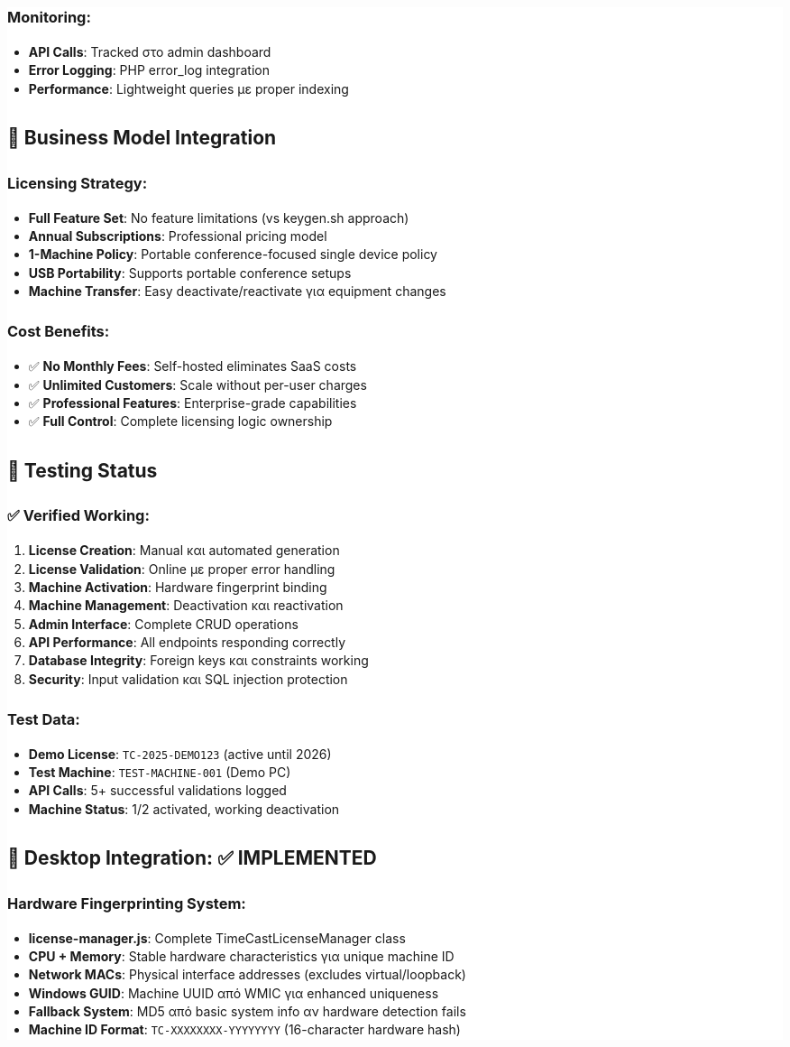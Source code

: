 ### **Monitoring:**
- **API Calls**: Tracked στο admin dashboard
- **Error Logging**: PHP error_log integration
- **Performance**: Lightweight queries με proper indexing

## 🎯 Business Model Integration

### **Licensing Strategy:**
- **Full Feature Set**: No feature limitations (vs keygen.sh approach)
- **Annual Subscriptions**: Professional pricing model
- **1-Machine Policy**: Portable conference-focused single device policy
- **USB Portability**: Supports portable conference setups
- **Machine Transfer**: Easy deactivate/reactivate για equipment changes

### **Cost Benefits:**
- ✅ **No Monthly Fees**: Self-hosted eliminates SaaS costs
- ✅ **Unlimited Customers**: Scale without per-user charges
- ✅ **Professional Features**: Enterprise-grade capabilities
- ✅ **Full Control**: Complete licensing logic ownership

## 🧪 Testing Status

### **✅ Verified Working:**
1. **License Creation**: Manual και automated generation
2. **License Validation**: Online με proper error handling
3. **Machine Activation**: Hardware fingerprint binding
4. **Machine Management**: Deactivation και reactivation  
5. **Admin Interface**: Complete CRUD operations
6. **API Performance**: All endpoints responding correctly
7. **Database Integrity**: Foreign keys και constraints working
8. **Security**: Input validation και SQL injection protection

### **Test Data:**
- **Demo License**: `TC-2025-DEMO123` (active until 2026)
- **Test Machine**: `TEST-MACHINE-001` (Demo PC)
- **API Calls**: 5+ successful validations logged
- **Machine Status**: 1/2 activated, working deactivation

## 🚀 Desktop Integration: ✅ **IMPLEMENTED**

### **Hardware Fingerprinting System:**
- **license-manager.js**: Complete TimeCastLicenseManager class
- **CPU + Memory**: Stable hardware characteristics για unique machine ID
- **Network MACs**: Physical interface addresses (excludes virtual/loopback)
- **Windows GUID**: Machine UUID από WMIC για enhanced uniqueness
- **Fallback System**: MD5 από basic system info αν hardware detection fails
- **Machine ID Format**: `TC-XXXXXXXX-YYYYYYYY` (16-character hardware hash)
